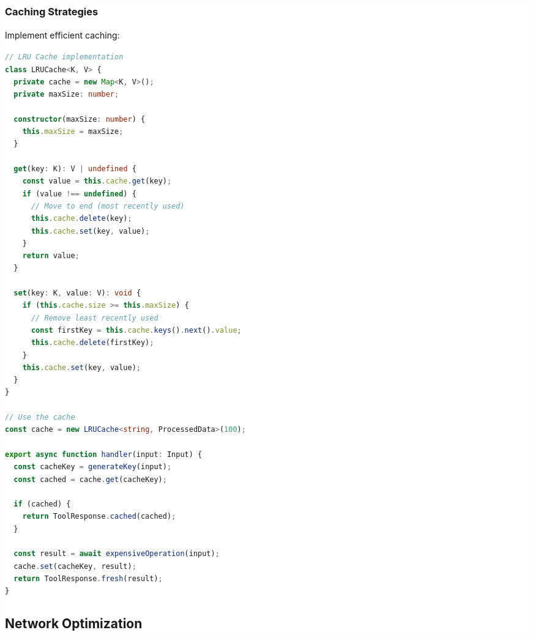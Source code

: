### Caching Strategies

Implement efficient caching:

```typescript
// LRU Cache implementation
class LRUCache<K, V> {
  private cache = new Map<K, V>();
  private maxSize: number;

  constructor(maxSize: number) {
    this.maxSize = maxSize;
  }

  get(key: K): V | undefined {
    const value = this.cache.get(key);
    if (value !== undefined) {
      // Move to end (most recently used)
      this.cache.delete(key);
      this.cache.set(key, value);
    }
    return value;
  }

  set(key: K, value: V): void {
    if (this.cache.size >= this.maxSize) {
      // Remove least recently used
      const firstKey = this.cache.keys().next().value;
      this.cache.delete(firstKey);
    }
    this.cache.set(key, value);
  }
}

// Use the cache
const cache = new LRUCache<string, ProcessedData>(100);

export async function handler(input: Input) {
  const cacheKey = generateKey(input);
  const cached = cache.get(cacheKey);
  
  if (cached) {
    return ToolResponse.cached(cached);
  }
  
  const result = await expensiveOperation(input);
  cache.set(cacheKey, result);
  return ToolResponse.fresh(result);
}
```

## Network Optimization
